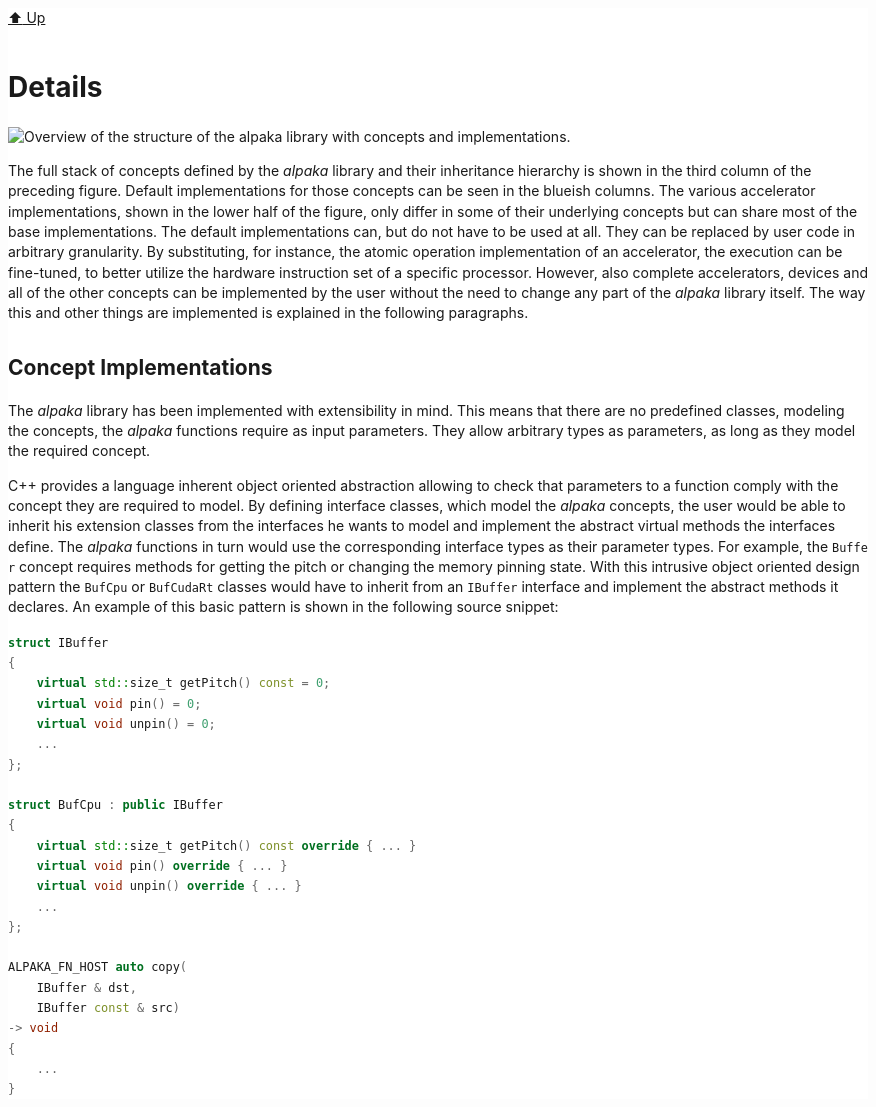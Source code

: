 [:arrow_up: Up](../Library.md)

Details
=======

![Overview of the structure of the *alpaka* library with concepts and implementations.](structure.png)

The full stack of concepts defined by the *alpaka* library and their inheritance hierarchy is shown in the third column of the preceding figure.
Default implementations for those concepts can be seen in the blueish columns.
The various accelerator implementations, shown in the lower half of the figure, only differ in some of their underlying concepts but can share most of the base implementations.
The default implementations can, but do not have to be used at all.
They can be replaced by user code in arbitrary granularity.
By substituting, for instance, the atomic operation implementation of an accelerator, the execution can be fine-tuned, to better utilize the hardware instruction set of a specific processor.
However, also complete accelerators, devices and all of the other concepts can be implemented by the user without the need to change any part of the *alpaka* library itself.
The way this and other things are implemented is explained in the following paragraphs.

Concept Implementations
-----------------------

The *alpaka* library has been implemented with extensibility in mind.
This means that there are no predefined classes, modeling the concepts, the *alpaka* functions require as input parameters.
They allow arbitrary types as parameters, as long as they model the required concept.

C++ provides a language inherent object oriented abstraction allowing to check that parameters to a function comply with the concept they are required to model.
By defining interface classes, which model the *alpaka* concepts, the user would be able to inherit his extension classes from the interfaces he wants to model and implement the abstract virtual methods the interfaces define.
The *alpaka* functions in turn would use the corresponding interface types as their parameter types.
For example, the `Buffer` concept requires methods for getting the pitch or changing the memory pinning state.
With this intrusive object oriented design pattern the `BufCpu` or `BufCudaRt` classes would have to inherit from an `IBuffer` interface and implement the abstract methods it declares.
An example of this basic pattern is shown in the following source snippet:

```C++
struct IBuffer
{
	virtual std::size_t getPitch() const = 0;
	virtual void pin() = 0;
	virtual void unpin() = 0;
	...
};

struct BufCpu : public IBuffer
{
	virtual std::size_t getPitch() const override { ... }
	virtual void pin() override { ... }
	virtual void unpin() override { ... }
	...
};
	
ALPAKA_FN_HOST auto copy(
	IBuffer & dst,
	IBuffer const & src)
-> void
{
	...
}
```
